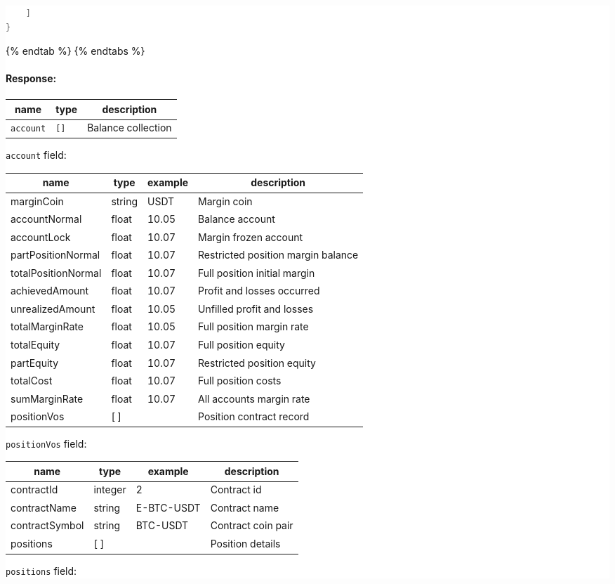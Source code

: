 ```java
    ]
}
```
{% endtab %}
{% endtabs %}

#### Response: <a href="#response-10" id="response-10"></a>

| name      | type | description        |
| --------- | ---- | ------------------ |
| `account` | `[]` | Balance collection |

`account` field:

| name                | type   | example | description                        |
| ------------------- | ------ | ------- | ---------------------------------- |
| marginCoin          | string | USDT    | Margin coin                        |
| accountNormal       | float  | 10.05   | Balance account                    |
| accountLock         | float  | 10.07   | Margin frozen account              |
| partPositionNormal  | float  | 10.07   | Restricted position margin balance |
| totalPositionNormal | float  | 10.07   | Full position initial margin       |
| achievedAmount      | float  | 10.07   | Profit and losses occurred         |
| unrealizedAmount    | float  | 10.05   | Unfilled profit and losses         |
| totalMarginRate     | float  | 10.05   | Full position margin rate          |
| totalEquity         | float  | 10.07   | Full position equity               |
| partEquity          | float  | 10.07   | Restricted position equity         |
| totalCost           | float  | 10.07   | Full position costs                |
| sumMarginRate       | float  | 10.07   | All accounts margin rate           |
| positionVos         | \[ ]   | ​       | Position contract record           |

`positionVos` field:

| name           | type    | example    | description        |
| -------------- | ------- | ---------- | ------------------ |
| contractId     | integer | 2          | Contract id        |
| contractName   | string  | E-BTC-USDT | Contract name      |
| contractSymbol | string  | BTC-USDT   | Contract coin pair |
| positions      | \[ ]    | ​          | Position details   |

`positions` field:
